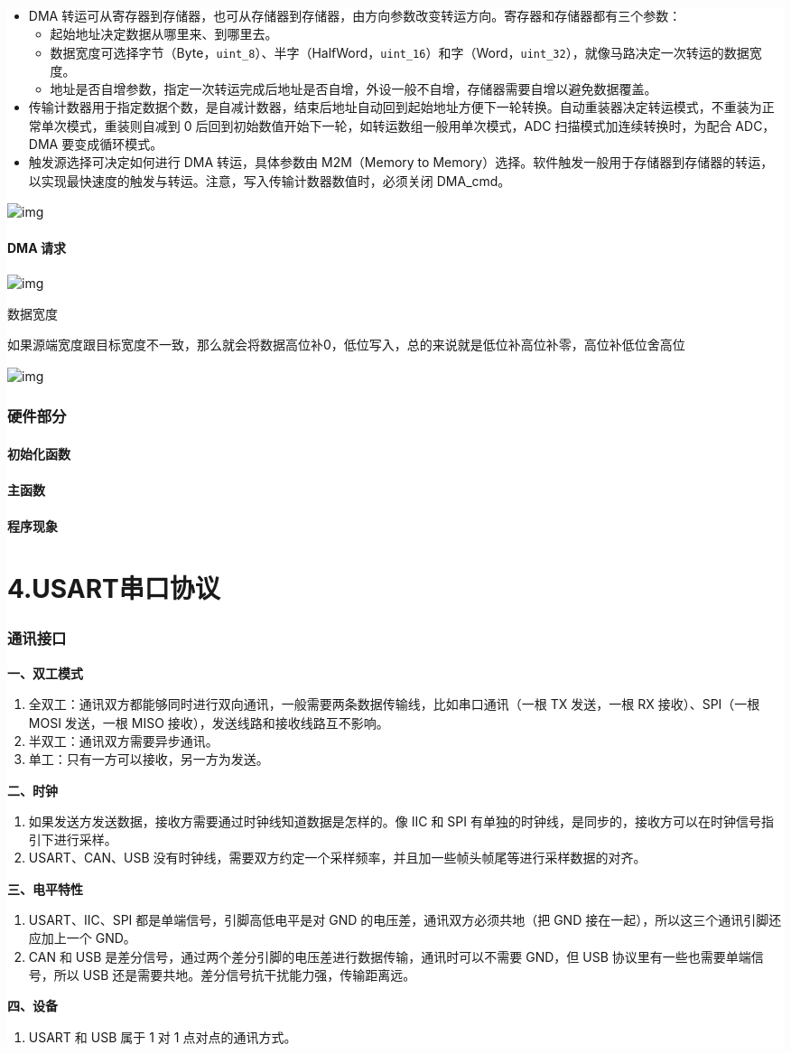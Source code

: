 - DMA 转运可从寄存器到存储器，也可从存储器到存储器，由方向参数改变转运方向。寄存器和存储器都有三个参数：
  - 起始地址决定数据从哪里来、到哪里去。
  - 数据宽度可选择字节（Byte，`uint_8`）、半字（HalfWord，`uint_16`）和字（Word，`uint_32`），就像马路决定一次转运的数据宽度。
  - 地址是否自增参数，指定一次转运完成后地址是否自增，外设一般不自增，存储器需要自增以避免数据覆盖。
- 传输计数器用于指定数据个数，是自减计数器，结束后地址自动回到起始地址方便下一轮转换。自动重装器决定转运模式，不重装为正常单次模式，重装则自减到 0 后回到初始数值开始下一轮，如转运数组一般用单次模式，ADC 扫描模式加连续转换时，为配合 ADC，DMA 要变成循环模式。
- 触发源选择可决定如何进行 DMA 转运，具体参数由 M2M（Memory to Memory）选择。软件触发一般用于存储器到存储器的转运，以实现最快速度的触发与转运。注意，写入传输计数器数值时，必须关闭 DMA_cmd。

![img](https://xcn3vp30kv5p.feishu.cn/space/api/box/stream/download/asynccode/?code=NzZlNzM3OGVkNzcyODA3MGMxNjQxMjAxOTJjMTdjMWFfekNWNm5jTGpVcEVFY0NKU0NUbVRxYXdvTENlMGNCd1RfVG9rZW46QmM0d2J1cU9lbzhxM0R4VVV2dWNhZlRhbkpaXzE3NDE0MzI4OTU6MTc0MTQzNjQ5NV9WNA)

#### DMA 请求

![img](https://xcn3vp30kv5p.feishu.cn/space/api/box/stream/download/asynccode/?code=MTE3OWIxODMxZTEyMjYwMjZmMmRkY2RlZGJmZTdkMmJfb1lWUkdudENicUdneFlBOVpmSFZBWkxHWVlKOXhqWE9fVG9rZW46QTljaWJYSFh4b3prTEZ4UFp6MmN6QW55bnFlXzE3NDE0MzI4OTU6MTc0MTQzNjQ5NV9WNA)

数据宽度

如果源端宽度跟目标宽度不一致，那么就会将数据高位补0，低位写入，总的来说就是低位补高位补零，高位补低位舍高位

![img](https://xcn3vp30kv5p.feishu.cn/space/api/box/stream/download/asynccode/?code=YjQ4NTNlZmRkZGMzYmU0ZGExZmE4YWJhZjMwNGUyMzlfSUpLaDVUSlVIQkkxa0VoZ1BLN2pweVhCZzN5d2ZnZlJfVG9rZW46TGFwWGJzOXBjb0dHb0R4bTRrVWNKTXFObnBnXzE3NDE0MzI4OTU6MTc0MTQzNjQ5NV9WNA)

### 硬件部分

#### 初始化函数

#### 主函数

#### 程序现象

# 4.USART串口协议

### 通讯接口

**一、双工模式**

1. 全双工：通讯双方都能够同时进行双向通讯，一般需要两条数据传输线，比如串口通讯（一根 TX 发送，一根 RX 接收）、SPI（一根 MOSI 发送，一根 MISO 接收），发送线路和接收线路互不影响。
2. 半双工：通讯双方需要异步通讯。
3. 单工：只有一方可以接收，另一方为发送。

**二、时钟**

1. 如果发送方发送数据，接收方需要通过时钟线知道数据是怎样的。像 IIC 和 SPI 有单独的时钟线，是同步的，接收方可以在时钟信号指引下进行采样。
2. USART、CAN、USB 没有时钟线，需要双方约定一个采样频率，并且加一些帧头帧尾等进行采样数据的对齐。

**三、电平特性**

1. USART、IIC、SPI 都是单端信号，引脚高低电平是对 GND 的电压差，通讯双方必须共地（把 GND 接在一起），所以这三个通讯引脚还应加上一个 GND。
2. CAN 和 USB 是差分信号，通过两个差分引脚的电压差进行数据传输，通讯时可以不需要 GND，但 USB 协议里有一些也需要单端信号，所以 USB 还是需要共地。差分信号抗干扰能力强，传输距离远。

**四、设备**

1. USART 和 USB 属于 1 对 1 点对点的通讯方式。

